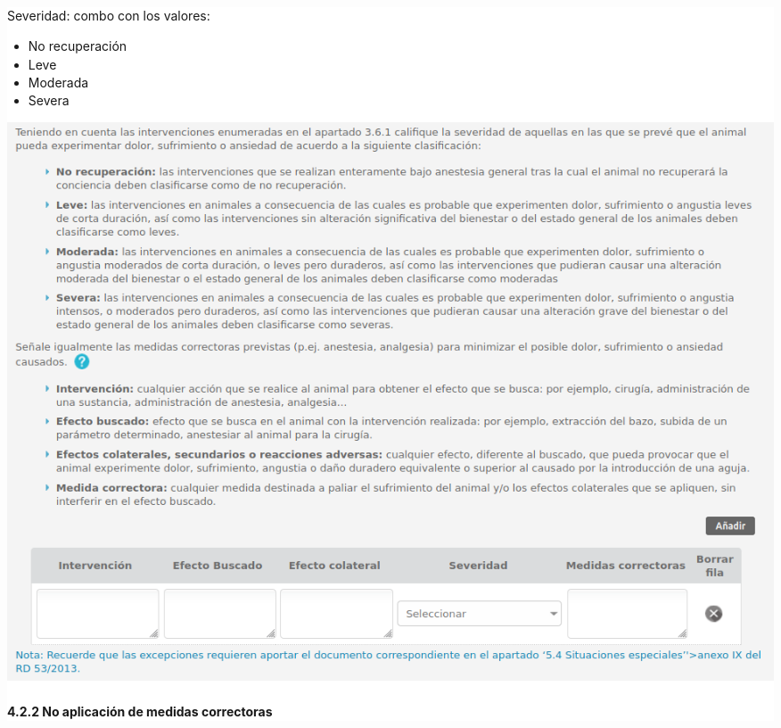 Severidad: combo con los valores:

* No recuperación
* Leve
* Moderada
* Severa

![](/attachments/597853154/597861961.png)

#### 4\.2\.2 No aplicación de medidas correctoras

